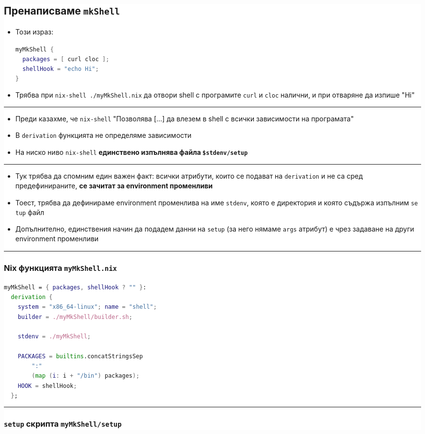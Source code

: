 ## Пренаписваме `mkShell`

- Този израз:

  ```nix
  myMkShell {
    packages = [ curl cloc ];
    shellHook = "echo Hi";
  }
  ```

- Трябва при `nix-shell ./myMkShell.nix` да отвори shell с програмите `curl` и `cloc` налични, и при отваряне да изпише "Hi"

---

- Преди казахме, че `nix-shell` "Позволява [...] да влезем в shell с всички зависимости на програмата"

- В `derivation` функцията не определяме зависимости

- На ниско ниво `nix-shell` **единствено изпълнява файла `$stdenv/setup`**

---

- Тук трябва да спомним един важен факт: всички атрибути, които се подават на `derivation` и не са сред предефинираните, **се зачитат за environment променливи**

- Тоест, трябва да дефинираме environment променлива на име `stdenv`, която е директория и която съдържа изпълним `setup` файл

- Допълнително, единствения начин да подадем данни на `setup` (за него нямаме `args` атрибут) е чрез задаване на други environment променливи

---

### Nix функцията `myMkShell.nix`

```nix
myMkShell = { packages, shellHook ? "" }:
  derivation {
    system = "x86_64-linux"; name = "shell";
    builder = ./myMkShell/builder.sh;

    stdenv = ./myMkShell;

    PACKAGES = builtins.concatStringsSep
        ":"
        (map (i: i + "/bin") packages);
    HOOK = shellHook;
  };
```

---

### `setup` скрипта `myMkShell/setup`
